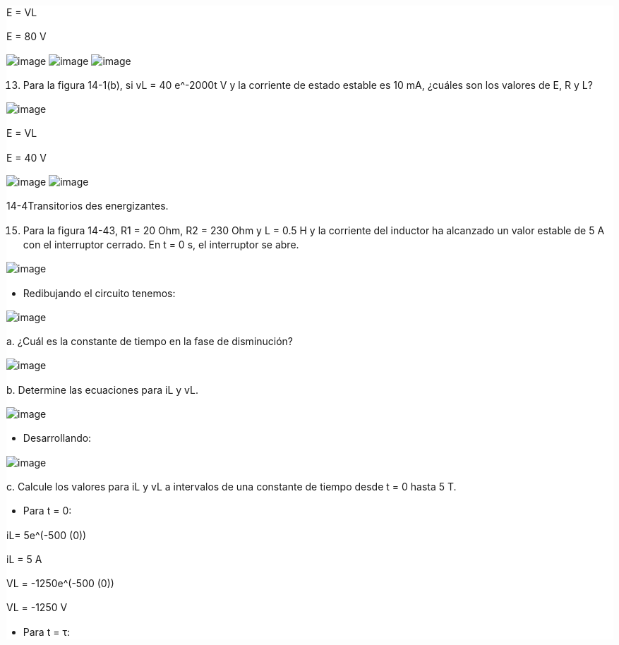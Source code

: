 E = VL

E = 80 V

![image](https://user-images.githubusercontent.com/85144847/130513182-167b2ea0-322e-485b-b135-226014f29300.png)
![image](https://user-images.githubusercontent.com/85144847/130513247-ad27355f-e868-47af-91c5-8719f0a8589a.png)
![image](https://user-images.githubusercontent.com/85144847/130513338-f12b1151-3b96-4e5b-ab1a-bff7c3f17fe0.png)

13. Para la figura 14-1(b), si vL = 40 e^-2000t V y la corriente de estado estable es 10 mA, ¿cuáles son los valores de E, R y L?

![image](https://user-images.githubusercontent.com/85144847/130513488-0d808315-93c3-4c6b-b84c-5c68d546ef65.png)

E = VL

E = 40 V

![image](https://user-images.githubusercontent.com/85144847/130513616-dcb52bcf-cc91-4018-bf5f-02548af7abc2.png)
![image](https://user-images.githubusercontent.com/85144847/130513664-564ce0db-ffcd-4045-9559-12569dbf4fec.png)

14-4Transitorios des energizantes.

15. Para la figura 14-43, R1 = 20 Ohm, R2 = 230 Ohm y L = 0.5 H y la corriente del inductor ha alcanzado un valor estable de 5 A con el interruptor cerrado. En t = 0 s, el interruptor se abre.

![image](https://user-images.githubusercontent.com/85144847/130513826-0c0f23d0-24f8-41d0-ab1e-e1af4df858cb.png)

- Redibujando el circuito tenemos:

![image](https://user-images.githubusercontent.com/85144847/130513917-8c09f651-458f-4b2b-aa93-601b351caede.png)

a. ¿Cuál es la constante de tiempo en la fase de disminución?

![image](https://user-images.githubusercontent.com/85144847/130514032-98bc0e44-979e-47c5-b88a-aa3beb18b072.png)

b. Determine las ecuaciones para iL y vL.

![image](https://user-images.githubusercontent.com/85144847/130514138-2dd1281e-a66b-4b0e-adda-6e565933b3a8.png)

- Desarrollando:

![image](https://user-images.githubusercontent.com/85144847/130514301-187ba601-9994-4d9b-8c49-f1472ba58a08.png)

c. Calcule los valores para iL y vL a intervalos de una constante de tiempo desde t = 0 hasta 5 T.

- Para t = 0:

iL= 5e^(-500 (0))

iL = 5 A

VL = -1250e^(-500 (0))

VL = -1250 V

- Para t = τ:
